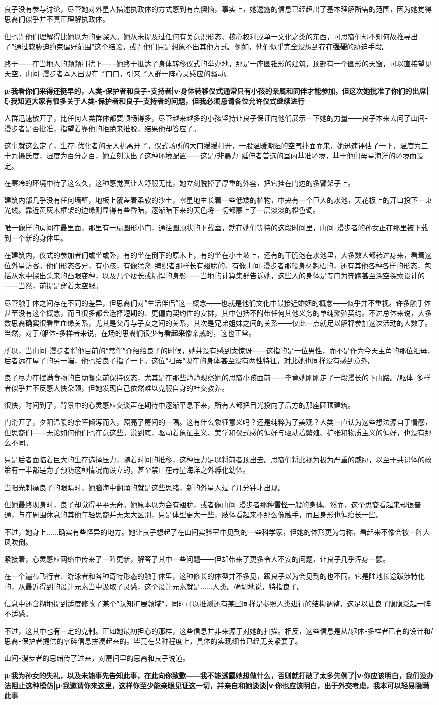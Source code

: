 良子没有参与讨论，尽管她对外星人描述执政体的方式感到有点懊恼，事实上，她透露的信息已经超出了基本理解所需的范围，因为她觉得思裔们似乎并不真正理解执政体。

但也许他们理解得比她以为的更深入。她从未提及过任何有关意识形态、核心权利或单一文化之类的东西，可思裔们却不知何故推导出了“通过软胁迫约束偏好范围”这个结论。或许他们只是想象不出其他方式。例如，他们似乎完全没想到存在**强硬**的胁迫手段。

终于——在当地人的频频打扰下——她终于抵达了身体转移仪式的举办地，那是一座圆锥形的建筑，顶部有一个圆形的天窗，可以直接望见天空。山间-漫步者本人出现在了门口，引来了人群一阵心灵感应的骚动。

**μ·我看你们来得还挺早的，人类-保护者和良子-支持者|ν·身体转移仪式通常只有小孩的亲属和同伴才能参加，但这次她批准了你们的出席|ξ·我知道大家有很多关于人类-保护者和良子-支持者的问题，但我必须恳请各位允许仪式继续进行**

人群迅速散开了，比任何人类群体都要顺畅得多，尽管越来越多的小孩坚持让良子保证向他们展示一下她的力量——良子本来去问了山间-漫步者是否批准，指望着靠他的拒绝来推脱，结果他却答应了。

这事就这么定了，生存-优化者的无人机离开了，仪式场所的大门缓缓打开，一股温暖潮湿的空气扑面而来，她迅速评估了一下，温度为三十九摄氏度，湿度为百分之百，她立刻认出了这种环境配置——这是/非暴力-延伸者首选的室内基准环境，基于他们母星海洋的环境而设定。

在寒冷的环境中待了这么久，这种感觉真让人舒服无比，她立刻脱掉了厚重的外套，把它挂在门边的多臂架子上。

建筑内部几乎没有任何墙壁，地板上覆盖着柔软的沙土，零星地生长着一些低矮的植物，中央有一个巨大的水池，天花板上的开口投下一束光线。靠近黄灰木框架的边缘则显得有些昏暗，逐渐暗下来的天色将一切都蒙上了一层淡淡的橙色调。

唯一像样的房间在最里面，那里有一扇圆形小门，通往圆顶状的下载室，就在她们等待的这段时间里，山间-漫步者的孙女正在那里被下载到一个新的身体里。

在建筑内，仪式的参加者们或坐或卧，有的坐在倒下的原木上，有的坐在小土坡上，还有的干脆泡在水池里，大多数人都转过身来，看着这位外星访客。他们形态各异，有小孩，有像猛禽-编织者那样长有翅膀的、有像山间-漫步者那般身材魁梧的，还有其他各种各样的形态，包括从水中探出头来的凸眼变种，以及几个瘦长或精悍的身影——当地的计算集群告诉她，这些人的身体是专门为奔跑甚至深空探索设计的——当然，前提是穿着太空服。

尽管触手体之间存在不同的差异，但思裔们对“生活伴侣”这一概念——也就是他们文化中最接近婚姻的概念——似乎并不重视。许多触手体甚至没有这个概念，而且很多都会选择短期的、更偏向契约性的安排，其中包括不附带任何其他义务的单纯繁殖契约。不过总体来说，大多数思裔**确实**很看重血缘关系，尤其是父母与子女之间的关系，其次是兄弟姐妹之间的关系——仅此一点就足以解释参加这次活动的人数了。当然，对于/躯体-多样者来说，在场的思裔们很少有**看起来**像亲戚的，这也正常。

所以，当山间-漫步者将他目前的“常伴”介绍给良子的时候，她并没有感到太惊讶——这指的是一位男性，而不是作为今天主角的那位祖母，后者远在屋子的另一端，他也给良子指了一下。这位“祖母”现在的身体甚至没有两性特征，对此她也同样没有感到意外。

良子尽力在摆满食物的自助餐桌前保持仪态，尤其是在那些静静观察她的思裔小孩面前——毕竟她刚刚走了一段漫长的下山路。/躯体-多样者似乎并不反感大快朵颐，但她发现自己依然难以克服自身的社交教养。

很快，时间到了，背景中的心灵感应交谈声在期待中逐渐平息下来，所有人都把目光投向了后方的那座圆顶建筑。

门滑开了，夕阳温暖的余晖倾泻而入，照亮了房间的一隅。这有什么象征意义吗？还是纯粹为了美观？人类一直认为这些想法源自于情感，但思裔们——无论如何他们也在意这些。说到底，驱动着象征主义、美学和仪式感的偏好与驱动着繁殖、扩张和物质主义的偏好，也没有那么不同。

只是后者面临着巨大的生存选择压力，随着时间的推移，这种压力足以将前者顶出去。思裔们将此视为极为严重的威胁，以至于共识体的政策有一半都是为了预防这种情况而设立的，甚至禁止在母星海洋之外孵化幼体。

当阳光刺痛良子的眼睛时，她脑海中翻涌的就是这些思绪，新的外星人过了几分钟才出现。

但她最终现身时，良子却觉得平平无奇。她原本以为会有翅膀，或者像山间-漫步者那种雪怪一般的身体。然而，这个思裔看起来却很普通，与在周围休息的其他年轻思裔并无太大区别，只是体型更大一些，肢体看起来不那么像触手，而且身形也偏瘦长一些。

不过，她身上……确实有些怪异的地方。她让良子想起了在山间实验室中见到的一些科学家，但她的体形更为匀称，看起来不像会被一阵大风吹倒。

紧接着，心灵感应网络中传来了一阵更新，解答了其中一些问题——但却带来了更多令人不安的问题，让良子几乎浑身一颤。

在一个遍布飞行者、游泳者和各种奇特形态的触手体里，这种修长的体型并不多见，跟良子以为会见到的也不同。它是陆地长途跋涉特化的，从最近得到的设计元素当中汲取了灵感，这个设计元素就是……人类。确切地说，特指良子。

信息中还含糊地提到适度修改了某个“认知扩展领域”，同时可以推测还有某些同样是参照人类进行的结构调整，这足以让良子隐隐泛起一阵不适感。

不过，这其中也**有**一定的克制。正如她最初担心的那样，这些信息并非来源于对她的扫描。相反，这些信息是从/躯体-多样者已有的设计和/思裔-保护者提供的零碎信息拼凑起来的。毕竟在某种程度上，具体的实现细节已经无关紧要了。

山间-漫步者的思绪传了过来，对房间里的思裔和良子说道。

**μ·我为孙女的失礼，以及未能事先告知此事，在此向你致歉——我不能透露她想做什么，否则就打破了太多先例了|ν·你应该明白，我们没办法阻止这种模仿|μ·我邀请你来这里，这样你至少能亲眼见证这一切，并亲自和她谈谈|ν·你也应该明白，出于外交考虑，我本可以轻易隐瞒此事**
